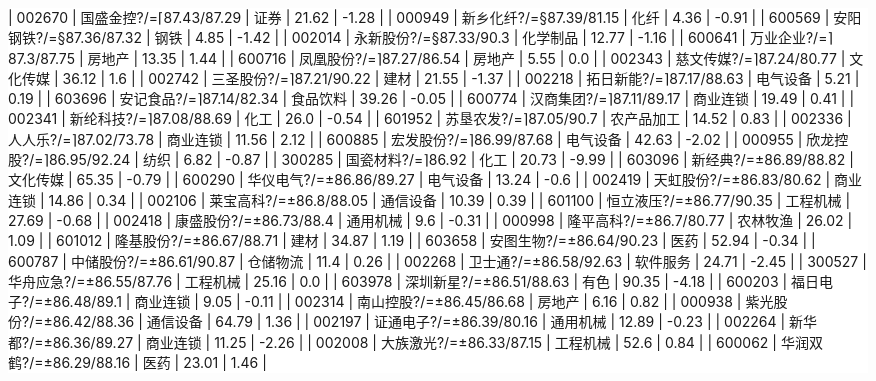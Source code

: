 | 002670 | 国盛金控?/=⌈87.43/87.29  |    证券    |   21.62   | -1.28  |
| 000949 | 新乡化纤?/=§87.39/81.15  |    化纤    |    4.36   | -0.91  |
| 600569 | 安阳钢铁?/=§87.36/87.32  |    钢铁    |    4.85   | -1.42  |
| 002014 |  永新股份?/=§87.33/90.3  |  化学制品  |   12.77   | -1.16  |
| 600641 |  万业企业?/=⌉87.3/87.75  |   房地产   |   13.35   |  1.44  |
| 600716 | 凤凰股份?/=⌉87.27/86.54  |   房地产   |    5.55   |  0.0   |
| 002343 | 慈文传媒?/=⌉87.24/80.77  |  文化传媒  |   36.12   |  1.6   |
| 002742 | 三圣股份?/=⌉87.21/90.22  |    建材    |   21.55   | -1.37  |
| 002218 | 拓日新能?/=⌉87.17/88.63  |  电气设备  |    5.21   |  0.19  |
| 603696 | 安记食品?/=⌉87.14/82.34  |  食品饮料  |   39.26   | -0.05  |
| 600774 | 汉商集团?/=⌉87.11/89.17  |  商业连锁  |   19.49   |  0.41  |
| 002341 | 新纶科技?/=⌉87.08/88.69  |    化工    |    26.0   | -0.54  |
| 601952 |  苏垦农发?/=⌉87.05/90.7  | 农产品加工 |   14.52   |  0.83  |
| 002336 |  人人乐?/=⌉87.02/73.78   |  商业连锁  |   11.56   |  2.12  |
| 600885 | 宏发股份?/=⌉86.99/87.68  |  电气设备  |   42.63   | -2.02  |
| 000955 | 欣龙控股?/=⌉86.95/92.24  |    纺织    |    6.82   | -0.87  |
| 300285 |    国瓷材料?/=⌉86.92     |    化工    |   20.73   | -9.99  |
| 603096 |  新经典?/=±86.89/88.82   |  文化传媒  |   65.35   | -0.79  |
| 600290 | 华仪电气?/=±86.86/89.27  |  电气设备  |   13.24   |  -0.6  |
| 002419 | 天虹股份?/=±86.83/80.62  |  商业连锁  |   14.86   |  0.34  |
| 002106 |  莱宝高科?/=±86.8/88.05  |  通信设备  |   10.39   |  0.39  |
| 601100 | 恒立液压?/=±86.77/90.35  |  工程机械  |   27.69   | -0.68  |
| 002418 |  康盛股份?/=±86.73/88.4  |  通用机械  |    9.6    | -0.31  |
| 000998 |  隆平高科?/=±86.7/80.77  |  农林牧渔  |   26.02   |  1.09  |
| 601012 | 隆基股份?/=±86.67/88.71  |    建材    |   34.87   |  1.19  |
| 603658 | 安图生物?/=±86.64/90.23  |    医药    |   52.94   | -0.34  |
| 600787 | 中储股份?/=±86.61/90.87  |  仓储物流  |    11.4   |  0.26  |
| 002268 |  卫士通?/=±86.58/92.63   |  软件服务  |   24.71   | -2.45  |
| 300527 | 华舟应急?/=±86.55/87.76  |  工程机械  |   25.16   |  0.0   |
| 603978 | 深圳新星?/=±86.51/88.63  |    有色    |   90.35   | -4.18  |
| 600203 |  福日电子?/=±86.48/89.1  |  商业连锁  |    9.05   | -0.11  |
| 002314 | 南山控股?/=±86.45/86.68  |   房地产   |    6.16   |  0.82  |
| 000938 | 紫光股份?/=±86.42/88.36  |  通信设备  |   64.79   |  1.36  |
| 002197 | 证通电子?/=±86.39/80.16  |  通用机械  |   12.89   | -0.23  |
| 002264 |  新华都?/=±86.36/89.27   |  商业连锁  |   11.25   | -2.26  |
| 002008 | 大族激光?/=±86.33/87.15  |  工程机械  |    52.6   |  0.84  |
| 600062 | 华润双鹤?/=±86.29/88.16  |    医药    |   23.01   |  1.46  |